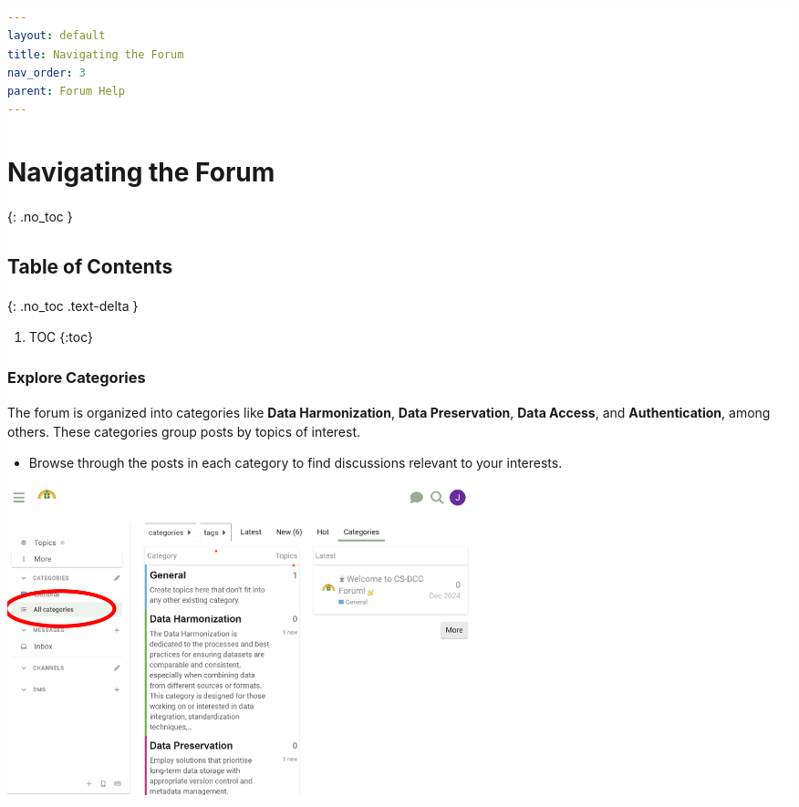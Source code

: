 ```yaml
---
layout: default
title: Navigating the Forum
nav_order: 3
parent: Forum Help
---
```


# Navigating the Forum
{: .no_toc }

## Table of Contents
{: .no_toc .text-delta }

1. TOC
{:toc}


### Explore Categories

The forum is organized into categories like **Data Harmonization**, **Data Preservation**, **Data Access**, and **Authentication**, among others. These categories group posts by topics of interest.

- Browse through the posts in each category to find discussions relevant to your interests.

<img src="../assets/images/forum/categories.png" alt="Categories screenshot" width="60%">
